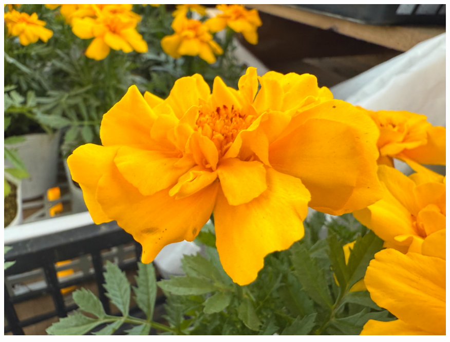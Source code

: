 <a href="20250327_004.JPG" target="_blank"><img src="20250327_004.JPG" alt="サンプル画像" width="900" /></a>